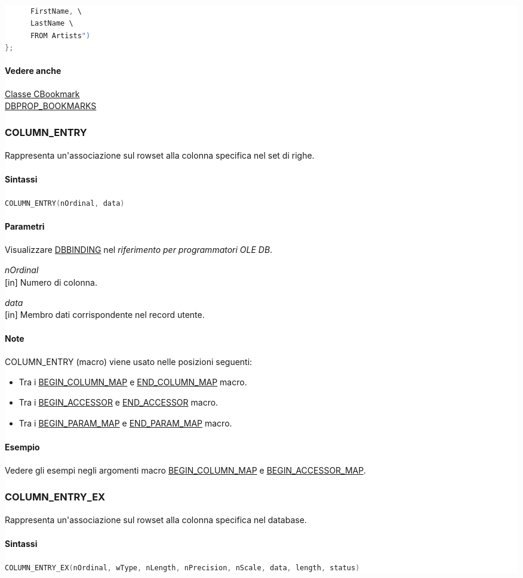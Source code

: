 ```cpp  
      FirstName, \
      LastName \
      FROM Artists")
};
```
  
#### <a name="see-also"></a>Vedere anche  

[Classe CBookmark](../../data/oledb/cbookmark-class.md)<br/>
[DBPROP_BOOKMARKS](/previous-versions/windows/desktop/ms709728)

### <a name="column_entry"></a> COLUMN_ENTRY

Rappresenta un'associazione sul rowset alla colonna specifica nel set di righe.  
  
#### <a name="syntax"></a>Sintassi  
  
```cpp
COLUMN_ENTRY(nOrdinal, data)  
```  
  
#### <a name="parameters"></a>Parametri  

Visualizzare [DBBINDING](/previous-versions/windows/desktop/ms716845) nel *riferimento per programmatori OLE DB*.  
  
*nOrdinal*<br/>
[in] Numero di colonna.  
  
*data*<br/>
[in] Membro dati corrispondente nel record utente.  
  
#### <a name="remarks"></a>Note  

COLUMN_ENTRY (macro) viene usato nelle posizioni seguenti:  
  
- Tra i [BEGIN_COLUMN_MAP](../../data/oledb/begin-column-map.md) e [END_COLUMN_MAP](../../data/oledb/end-column-map.md) macro.  
  
- Tra i [BEGIN_ACCESSOR](../../data/oledb/begin-accessor.md) e [END_ACCESSOR](../../data/oledb/end-accessor.md) macro.  
  
- Tra i [BEGIN_PARAM_MAP](../../data/oledb/begin-param-map.md) e [END_PARAM_MAP](../../data/oledb/end-param-map.md) macro.  
  
#### <a name="example"></a>Esempio  

Vedere gli esempi negli argomenti macro [BEGIN_COLUMN_MAP](../../data/oledb/begin-column-map.md) e [BEGIN_ACCESSOR_MAP](../../data/oledb/begin-accessor-map.md).  

### <a name="column_entry_ex"></a> COLUMN_ENTRY_EX

Rappresenta un'associazione sul rowset alla colonna specifica nel database.  
  
#### <a name="syntax"></a>Sintassi  
  
```cpp
COLUMN_ENTRY_EX(nOrdinal, wType, nLength, nPrecision, nScale, data, length, status)  
```  
  
